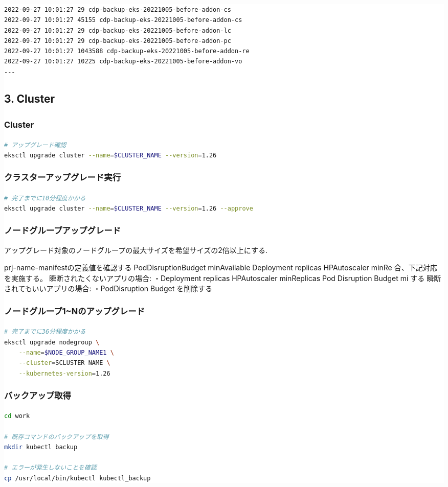 ``` zsh
2022-09-27 10:01:27 29 cdp-backup-eks-20221005-before-addon-cs
2022-09-27 10:01:27 45155 cdp-backup-eks-20221005-before-addon-cs
2022-09-27 10:01:27 29 cdp-backup-eks-20221005-before-addon-lc 
2022-09-27 10:01:27 29 cdp-backup-eks-20221005-before-addon-pc 
2022-09-27 10:01:27 1043588 cdp-backup-eks-20221005-before-addon-re 
2022-09-27 10:01:27 10225 cdp-backup-eks-20221005-before-addon-vo 
---
```

## 3. Cluster

### Cluster

``` zsh
# アップグレード確認
eksctl upgrade cluster --name=$CLUSTER_NAME --version=1.26
```

### クラスターアップグレード実行

``` zsh
# 完了までに10分程度かかる
eksctl upgrade cluster --name=$CLUSTER_NAME --version=1.26 --approve
```

### ノードグループアップグレード

アップグレード対象のノードグループの最大サイズを希望サイズの2倍以上にする.

prj-name-manifestの定義値を確認する
PodDisruptionBudget minAvailable Deployment replicas HPAutoscaler minRe
合、下記対応を実施する。
瞬断されたくないアプリの場合:
・Deployment replicas HPAutoscaler minReplicas Pod Disruption Budget mi
する
瞬断されてもいいアプリの場合:
・PodDisruption Budget を削除する

### ノードグループ1~Nのアップグレード

``` zsh
# 完了までに36分程度かかる
eksctl upgrade nodegroup \
    --name=$NODE_GROUP_NAME1 \
    --cluster=SCLUSTER NAME \
    --kubernetes-version=1.26
```

### バックアップ取得

``` zsh
cd work

# 既存コマンドのバックアップを取得
mkdir kubectl backup

# エラーが発生しないことを確認
cp /usr/local/bin/kubectl kubectl_backup
```
